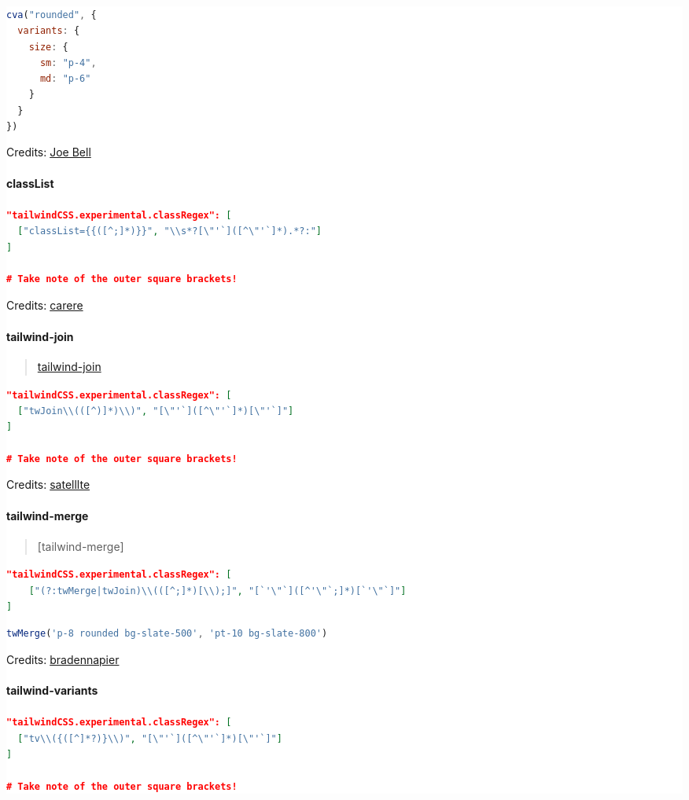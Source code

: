 ```js
cva("rounded", {
  variants: {
    size: {
      sm: "p-4",
      md: "p-6"
    }
  }
})
```

Credits: [Joe Bell](https://github.com/joe-bell)

#### classList

```json
"tailwindCSS.experimental.classRegex": [
  ["classList={{([^;]*)}}", "\\s*?[\"'`]([^\"'`]*).*?:"]
]

# Take note of the outer square brackets!
```


Credits: [carere](https://github.com/carere)

#### tailwind-join

> [tailwind-join](https://github.com/satelllte/tailwind-join)

```json
"tailwindCSS.experimental.classRegex": [
  ["twJoin\\(([^)]*)\\)", "[\"'`]([^\"'`]*)[\"'`]"]
]

# Take note of the outer square brackets!
```
Credits: [satelllte](https://github.com/satelllte)

#### tailwind-merge
> [tailwind-merge]

```json
"tailwindCSS.experimental.classRegex": [
    ["(?:twMerge|twJoin)\\(([^;]*)[\\);]", "[`'\"`]([^'\"`;]*)[`'\"`]"]
]        
```

```js
twMerge('p-8 rounded bg-slate-500', 'pt-10 bg-slate-800')
```
Credits: [bradennapier](https://github.com/bradennapier)

#### tailwind-variants
```json
"tailwindCSS.experimental.classRegex": [
  ["tv\\({([^]*?)}\\)", "[\"'`]([^\"'`]*)[\"'`]"]
]

# Take note of the outer square brackets!
```
